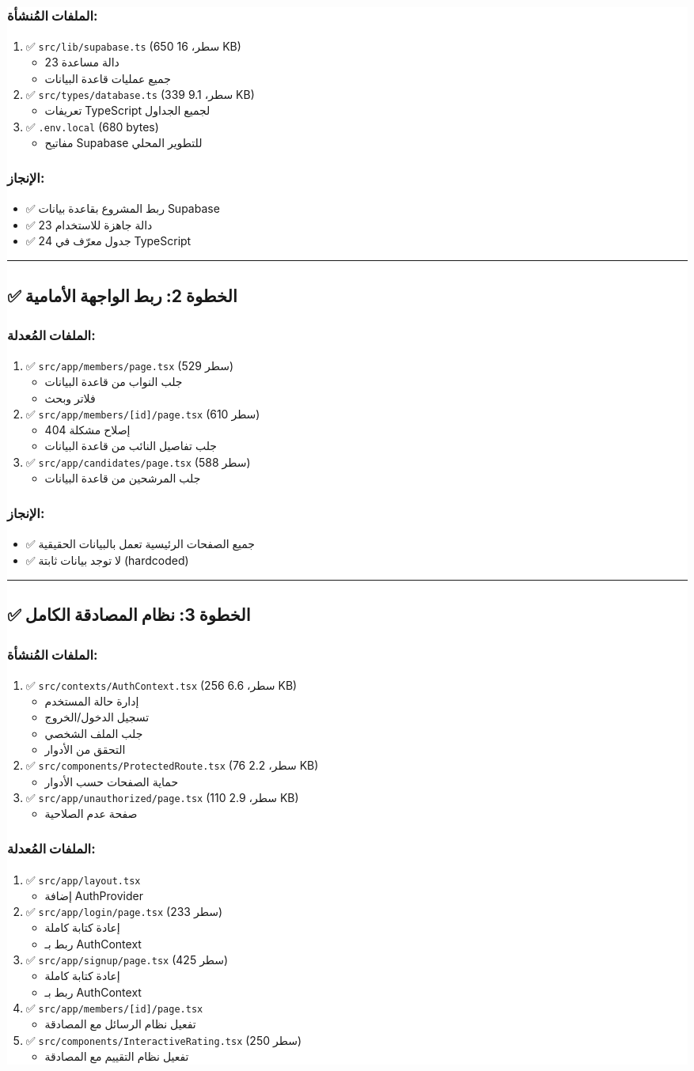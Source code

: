 ### الملفات المُنشأة:
1. ✅ `src/lib/supabase.ts` (650 سطر، 16 KB)
   - 23 دالة مساعدة
   - جميع عمليات قاعدة البيانات
2. ✅ `src/types/database.ts` (339 سطر، 9.1 KB)
   - تعريفات TypeScript لجميع الجداول
3. ✅ `.env.local` (680 bytes)
   - مفاتيح Supabase للتطوير المحلي

### الإنجاز:
- ✅ ربط المشروع بقاعدة بيانات Supabase
- ✅ 23 دالة جاهزة للاستخدام
- ✅ 24 جدول معرّف في TypeScript

---

## ✅ الخطوة 2: ربط الواجهة الأمامية

### الملفات المُعدلة:
1. ✅ `src/app/members/page.tsx` (529 سطر)
   - جلب النواب من قاعدة البيانات
   - فلاتر وبحث
2. ✅ `src/app/members/[id]/page.tsx` (610 سطر)
   - إصلاح مشكلة 404
   - جلب تفاصيل النائب من قاعدة البيانات
3. ✅ `src/app/candidates/page.tsx` (588 سطر)
   - جلب المرشحين من قاعدة البيانات

### الإنجاز:
- ✅ جميع الصفحات الرئيسية تعمل بالبيانات الحقيقية
- ✅ لا توجد بيانات ثابتة (hardcoded)

---

## ✅ الخطوة 3: نظام المصادقة الكامل

### الملفات المُنشأة:
1. ✅ `src/contexts/AuthContext.tsx` (256 سطر، 6.6 KB)
   - إدارة حالة المستخدم
   - تسجيل الدخول/الخروج
   - جلب الملف الشخصي
   - التحقق من الأدوار
2. ✅ `src/components/ProtectedRoute.tsx` (76 سطر، 2.2 KB)
   - حماية الصفحات حسب الأدوار
3. ✅ `src/app/unauthorized/page.tsx` (110 سطر، 2.9 KB)
   - صفحة عدم الصلاحية

### الملفات المُعدلة:
1. ✅ `src/app/layout.tsx`
   - إضافة AuthProvider
2. ✅ `src/app/login/page.tsx` (233 سطر)
   - إعادة كتابة كاملة
   - ربط بـ AuthContext
3. ✅ `src/app/signup/page.tsx` (425 سطر)
   - إعادة كتابة كاملة
   - ربط بـ AuthContext
4. ✅ `src/app/members/[id]/page.tsx`
   - تفعيل نظام الرسائل مع المصادقة
5. ✅ `src/components/InteractiveRating.tsx` (250 سطر)
   - تفعيل نظام التقييم مع المصادقة
